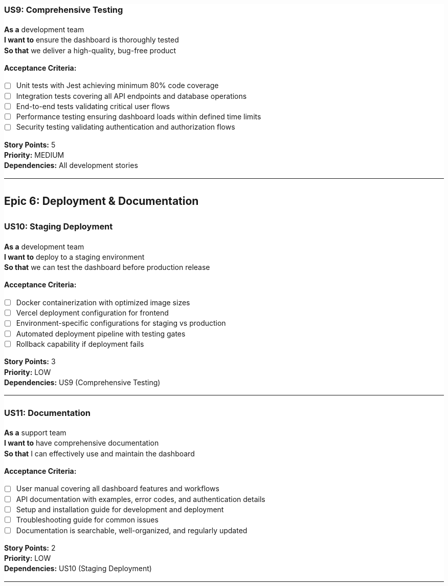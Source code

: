 ### US9: Comprehensive Testing
**As a** development team  
**I want to** ensure the dashboard is thoroughly tested  
**So that** we deliver a high-quality, bug-free product

**Acceptance Criteria:**
- [ ] Unit tests with Jest achieving minimum 80% code coverage
- [ ] Integration tests covering all API endpoints and database operations
- [ ] End-to-end tests validating critical user flows
- [ ] Performance testing ensuring dashboard loads within defined time limits
- [ ] Security testing validating authentication and authorization flows

**Story Points:** 5  
**Priority:** MEDIUM  
**Dependencies:** All development stories

---

## Epic 6: Deployment & Documentation

### US10: Staging Deployment
**As a** development team  
**I want to** deploy to a staging environment  
**So that** we can test the dashboard before production release

**Acceptance Criteria:**
- [ ] Docker containerization with optimized image sizes
- [ ] Vercel deployment configuration for frontend
- [ ] Environment-specific configurations for staging vs production
- [ ] Automated deployment pipeline with testing gates
- [ ] Rollback capability if deployment fails

**Story Points:** 3  
**Priority:** LOW  
**Dependencies:** US9 (Comprehensive Testing)

---

### US11: Documentation
**As a** support team  
**I want to** have comprehensive documentation  
**So that** I can effectively use and maintain the dashboard

**Acceptance Criteria:**
- [ ] User manual covering all dashboard features and workflows
- [ ] API documentation with examples, error codes, and authentication details
- [ ] Setup and installation guide for development and deployment
- [ ] Troubleshooting guide for common issues
- [ ] Documentation is searchable, well-organized, and regularly updated

**Story Points:** 2  
**Priority:** LOW  
**Dependencies:** US10 (Staging Deployment)

---